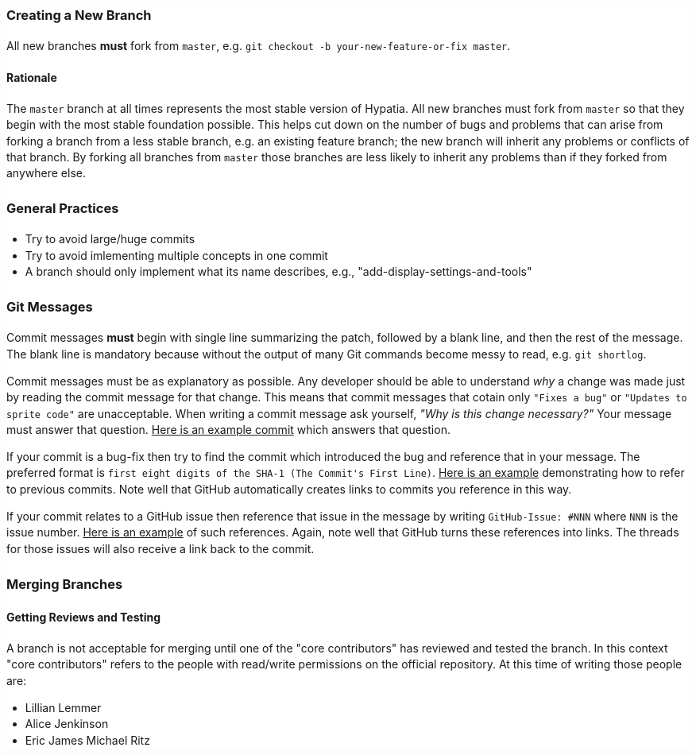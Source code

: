 ### Creating a New Branch

All new branches **must** fork from `master`, e.g. `git checkout -b your-new-feature-or-fix master`.

#### Rationale

The `master` branch at all times represents the most stable version of Hypatia.  All new branches must fork from `master` so that they begin with the most stable foundation possible.  This helps cut down on the number of bugs and problems that can arise from forking a branch from a less stable branch, e.g. an existing feature branch; the new branch will inherit any problems or conflicts of that branch.  By forking all branches from `master` those branches are less likely to inherit any problems than if they forked from anywhere else.

### General Practices

* Try to avoid large/huge commits
* Try to avoid imlementing multiple concepts in one commit
* A branch should only implement what its name describes, e.g., "add-display-settings-and-tools"

### Git Messages

Commit messages **must** begin with single line summarizing the patch, followed by a blank line, and then the rest of the message.  The blank line is mandatory because without the output of many Git commands become messy to read, e.g. `git shortlog`.

Commit messages must be as explanatory as possible.  Any developer should be able to understand *why* a change was made just by reading the commit message for that change.  This means that commit messages that cotain only `"Fixes a bug"` or `"Updates to sprite code"` are unacceptable.  When writing a commit message ask yourself, *"Why is this change necessary?"*  Your message must answer that question.  [Here is an example commit](https://github.com/hypatia-engine/hypatia/commit/fdbfc5f3e62eb4f5d04ca23f5705e4e97a5e89bf) which answers that question.

If your commit is a bug-fix then try to find the commit which introduced the bug and reference that in your message.  The preferred format is `first eight digits of the SHA-1 (The Commit's First Line)`.  [Here is an example](https://github.com/hypatia-engine/hypatia/commit/b52c3345ae8e312017c2a1cf21793fdbc63b2493) demonstrating how to refer to previous commits.  Note well that GitHub automatically creates links to commits you reference in this way.

If your commit relates to a GitHub issue then reference that issue in the message by writing `GitHub-Issue: #NNN` where `NNN` is the issue number.  [Here is an example](https://github.com/hypatia-engine/hypatia/commit/04d64aa1c76d1958d934c9d64e72a6928ab6466f) of such references.  Again, note well that GitHub turns these references into links.  The threads for those issues will also receive a link back to the commit.

### Merging Branches

#### Getting Reviews and Testing

A branch is not acceptable for merging until one of the "core contributors" has reviewed and tested the branch.  In this context "core contributors" refers to the people with read/write permissions on the official repository.  At this time of writing those people are:

- Lillian Lemmer
- Alice Jenkinson
- Eric James Michael Ritz

